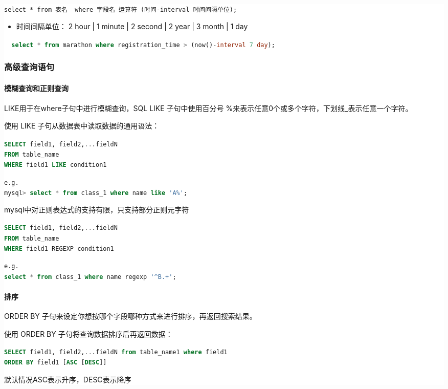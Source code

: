     select * from 表名  where 字段名 运算符 (时间-interval 时间间隔单位);

  - 时间间隔单位：   2 hour | 1 minute | 2 second | 2 year | 3 month |  1 day

```sql
  select * from marathon where registration_time > (now()-interval 7 day);

```

### 高级查询语句


#### 模糊查询和正则查询

LIKE用于在where子句中进行模糊查询，SQL LIKE 子句中使用百分号 %来表示任意0个或多个字符，下划线_表示任意一个字符。

使用 LIKE 子句从数据表中读取数据的通用语法：

```sql
SELECT field1, field2,...fieldN 
FROM table_name
WHERE field1 LIKE condition1

```

```sql
e.g. 
mysql> select * from class_1 where name like 'A%';

```

mysql中对正则表达式的支持有限，只支持部分正则元字符

```sql
SELECT field1, field2,...fieldN 
FROM table_name
WHERE field1 REGEXP condition1

```

```sql
e.g. 
select * from class_1 where name regexp '^B.+';

```

#### 排序

ORDER BY 子句来设定你想按哪个字段哪种方式来进行排序，再返回搜索结果。

使用 ORDER BY 子句将查询数据排序后再返回数据：

```sql
SELECT field1, field2,...fieldN from table_name1 where field1
ORDER BY field1 [ASC [DESC]]

```

默认情况ASC表示升序，DESC表示降序
